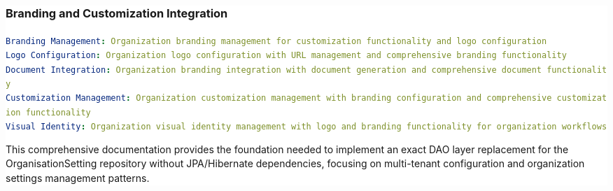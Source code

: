 ### Branding and Customization Integration
```yaml
Branding Management: Organization branding management for customization functionality and logo configuration
Logo Configuration: Organization logo configuration with URL management and comprehensive branding functionality
Document Integration: Organization branding integration with document generation and comprehensive document functionality
Customization Management: Organization customization management with branding configuration and comprehensive customization functionality
Visual Identity: Organization visual identity management with logo and branding functionality for organization workflows
```

This comprehensive documentation provides the foundation needed to implement an exact DAO layer replacement for the OrganisationSetting repository without JPA/Hibernate dependencies, focusing on multi-tenant configuration and organization settings management patterns.
